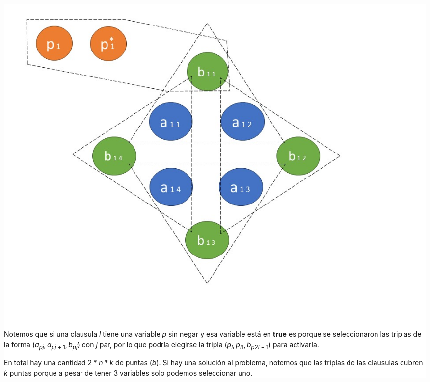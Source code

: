 ![](./images/3dm02.jpg)

Notemos que si una clausula $l$ tiene una variable $p$ sin negar y esa variable está en **true** es porque se seleccionaron las triplas de la forma $(a_{pj},a_{pj+1}, b_{pj})$ con $j$ par, por lo que podría elegirse la tripla $(p_l, p_{l1}, b_{p2l−1})$ para activarla. 

En total hay una cantidad $2*n*k$ de puntas ($b$). Si hay una solución al problema, notemos que las triplas de las clausulas cubren $k$ puntas porque a pesar de tener 3 variables solo podemos seleccionar uno.
